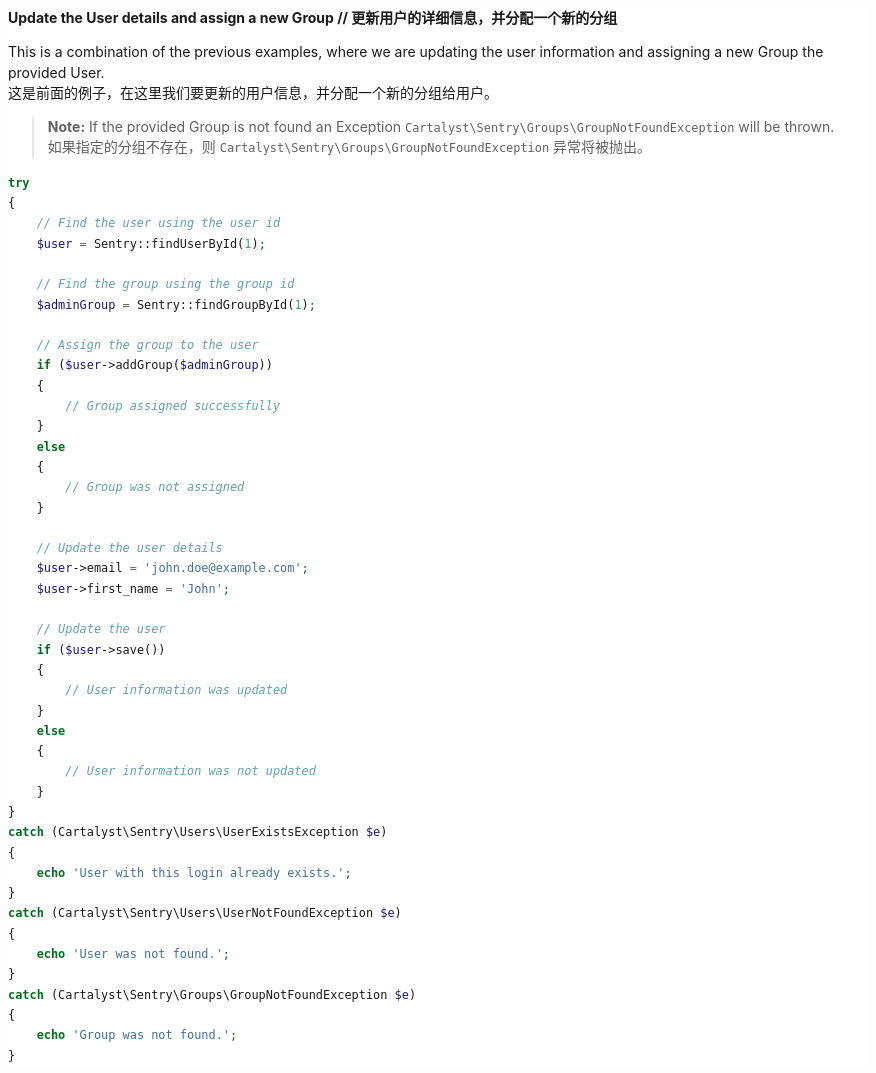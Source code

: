 **Update the User details and assign a new Group // 更新用户的详细信息，并分配一个新的分组**

This is a combination of the previous examples, where we are updating the user information and assigning a new Group the provided User.  
这是前面的例子，在这里我们要更新的用户信息，并分配一个新的分组给用户。

> **Note:** If the provided Group is not found an Exception `Cartalyst\Sentry\Groups\GroupNotFoundException` will be thrown.  
> 如果指定的分组不存在，则 `Cartalyst\Sentry\Groups\GroupNotFoundException` 异常将被抛出。

```php
try
{
	// Find the user using the user id
	$user = Sentry::findUserById(1);

	// Find the group using the group id
	$adminGroup = Sentry::findGroupById(1);

	// Assign the group to the user
	if ($user->addGroup($adminGroup))
	{
		// Group assigned successfully
	}
	else
	{
		// Group was not assigned
	}

	// Update the user details
	$user->email = 'john.doe@example.com';
	$user->first_name = 'John';

	// Update the user
	if ($user->save())
	{
		// User information was updated
	}
	else
	{
		// User information was not updated
	}
}
catch (Cartalyst\Sentry\Users\UserExistsException $e)
{
	echo 'User with this login already exists.';
}
catch (Cartalyst\Sentry\Users\UserNotFoundException $e)
{
	echo 'User was not found.';
}
catch (Cartalyst\Sentry\Groups\GroupNotFoundException $e)
{
	echo 'Group was not found.';
}
```
